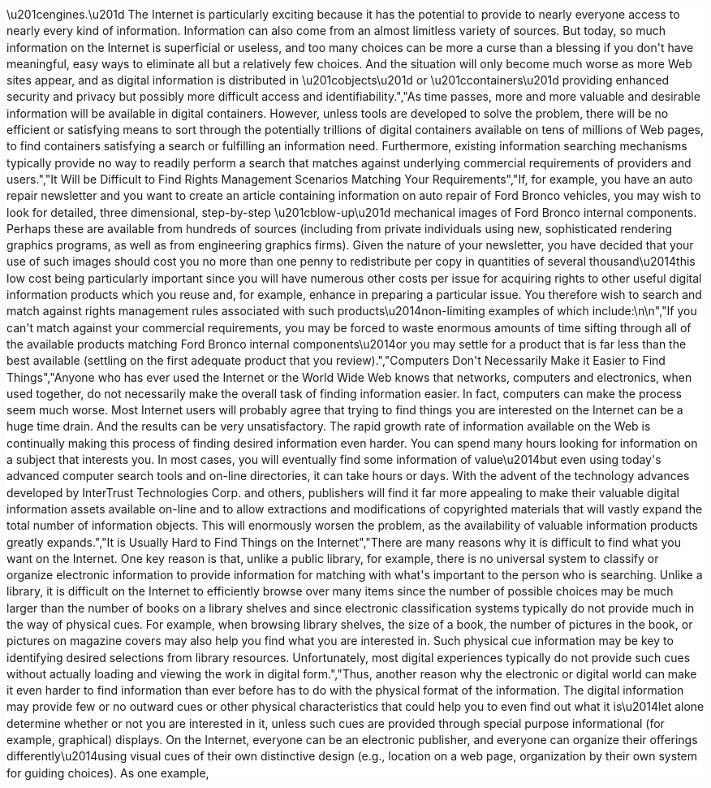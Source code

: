 \u201cengines.\u201d The Internet is particularly exciting because it has the potential to provide to nearly everyone access to nearly every kind of information. Information can also come from an almost limitless variety of sources. But today, so much information on the Internet is superficial or useless, and too many choices can be more a curse than a blessing if you don't have meaningful, easy ways to eliminate all but a relatively few choices. And the situation will only become much worse as more Web sites appear, and as digital information is distributed in \u201cobjects\u201d or \u201ccontainers\u201d providing enhanced security and privacy but possibly more difficult access and identifiability.","As time passes, more and more valuable and desirable information will be available in digital containers. However, unless tools are developed to solve the problem, there will be no efficient or satisfying means to sort through the potentially trillions of digital containers available on tens of millions of Web pages, to find containers satisfying a search or fulfilling an information need. Furthermore, existing information searching mechanisms typically provide no way to readily perform a search that matches against underlying commercial requirements of providers and users.","It Will be Difficult to Find Rights Management Scenarios Matching Your Requirements","If, for example, you have an auto repair newsletter and you want to create an article containing information on auto repair of Ford Bronco vehicles, you may wish to look for detailed, three dimensional, step-by-step \u201cblow-up\u201d mechanical images of Ford Bronco internal components. Perhaps these are available from hundreds of sources (including from private individuals using new, sophisticated rendering graphics programs, as well as from engineering graphics firms). Given the nature of your newsletter, you have decided that your use of such images should cost you no more than one penny to redistribute per copy in quantities of several thousand\u2014this low cost being particularly important since you will have numerous other costs per issue for acquiring rights to other useful digital information products which you reuse and, for example, enhance in preparing a particular issue. You therefore wish to search and match against rights management rules associated with such products\u2014non-limiting examples of which include:\n\n","If you can't match against your commercial requirements, you may be forced to waste enormous amounts of time sifting through all of the available products matching Ford Bronco internal components\u2014or you may settle for a product that is far less than the best available (settling on the first adequate product that you review).","Computers Don't Necessarily Make it Easier to Find Things","Anyone who has ever used the Internet or the World Wide Web knows that networks, computers and electronics, when used together, do not necessarily make the overall task of finding information easier. In fact, computers can make the process seem much worse. Most Internet users will probably agree that trying to find things you are interested on the Internet can be a huge time drain. And the results can be very unsatisfactory. The rapid growth rate of information available on the Web is continually making this process of finding desired information even harder. You can spend many hours looking for information on a subject that interests you. In most cases, you will eventually find some information of value\u2014but even using today's advanced computer search tools and on-line directories, it can take hours or days. With the advent of the technology advances developed by InterTrust Technologies Corp. and others, publishers will find it far more appealing to make their valuable digital information assets available on-line and to allow extractions and modifications of copyrighted materials that will vastly expand the total number of information objects. This will enormously worsen the problem, as the availability of valuable information products greatly expands.","It is Usually Hard to Find Things on the Internet","There are many reasons why it is difficult to find what you want on the Internet. One key reason is that, unlike a public library, for example, there is no universal system to classify or organize electronic information to provide information for matching with what's important to the person who is searching. Unlike a library, it is difficult on the Internet to efficiently browse over many items since the number of possible choices may be much larger than the number of books on a library shelves and since electronic classification systems typically do not provide much in the way of physical cues. For example, when browsing library shelves, the size of a book, the number of pictures in the book, or pictures on magazine covers may also help you find what you are interested in. Such physical cue information may be key to identifying desired selections from library resources. Unfortunately, most digital experiences typically do not provide such cues without actually loading and viewing the work in digital form.","Thus, another reason why the electronic or digital world can make it even harder to find information than ever before has to do with the physical format of the information. The digital information may provide few or no outward cues or other physical characteristics that could help you to even find out what it is\u2014let alone determine whether or not you are interested in it, unless such cues are provided through special purpose informational (for example, graphical) displays. On the Internet, everyone can be an electronic publisher, and everyone can organize their offerings differently\u2014using visual cues of their own distinctive design (e.g., location on a web page, organization by their own system for guiding choices). As one example,